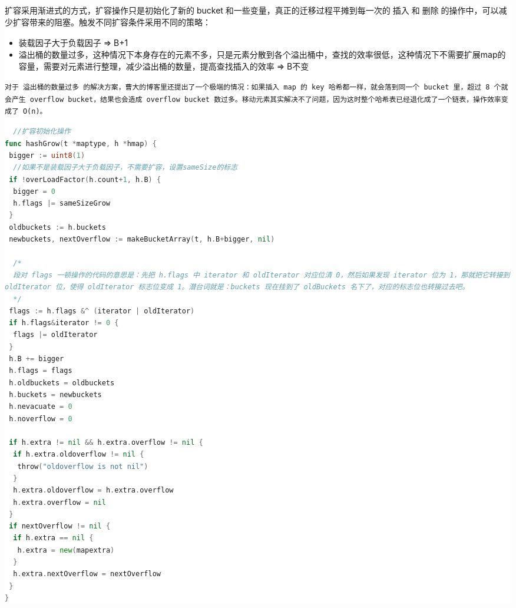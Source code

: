扩容采用渐进式的方式，扩容操作只是初始化了新的 bucket 和一些变量，真正的迁移过程平摊到每一次的 插入 和 删除 的操作中，可以减少扩容带来的阻塞。触发不同扩容条件采用不同的策略：

* 装载因子大于负载因子 => B+1
* 溢出桶的数量过多，这种情况下本身存在的元素不多，只是元素分散到各个溢出桶中，查找的效率很低，这种情况下不需要扩展map的容量，需要对元素进行整理，减少溢出桶的数量，提高查找插入的效率 => B不变

```
对于 溢出桶的数量过多 的解决方案，曹大的博客里还提出了一个极端的情况：如果插入 map 的 key 哈希都一样，就会落到同一个 bucket 里，超过 8 个就会产生 overflow bucket，结果也会造成 overflow bucket 数过多。移动元素其实解决不了问题，因为这时整个哈希表已经退化成了一个链表，操作效率变成了 O(n)。
```

```go
  //扩容初始化操作
func hashGrow(t *maptype, h *hmap) {
 bigger := uint8(1)
  //如果不是装载因子大于负载因子，不需要扩容，设置sameSize的标志
 if !overLoadFactor(h.count+1, h.B) {
  bigger = 0
  h.flags |= sameSizeGrow
 }
 oldbuckets := h.buckets
 newbuckets, nextOverflow := makeBucketArray(t, h.B+bigger, nil)

  /*
  段对 flags 一顿操作的代码的意思是：先把 h.flags 中 iterator 和 oldIterator 对应位清 0，然后如果发现 iterator 位为 1，那就把它转接到 oldIterator 位，使得 oldIterator 标志位变成 1。潜台词就是：buckets 现在挂到了 oldBuckets 名下了，对应的标志位也转接过去吧。
  */
 flags := h.flags &^ (iterator | oldIterator)
 if h.flags&iterator != 0 {
  flags |= oldIterator
 }
 h.B += bigger
 h.flags = flags
 h.oldbuckets = oldbuckets
 h.buckets = newbuckets
 h.nevacuate = 0
 h.noverflow = 0

 if h.extra != nil && h.extra.overflow != nil {
  if h.extra.oldoverflow != nil {
   throw("oldoverflow is not nil")
  }
  h.extra.oldoverflow = h.extra.overflow
  h.extra.overflow = nil
 }
 if nextOverflow != nil {
  if h.extra == nil {
   h.extra = new(mapextra)
  }
  h.extra.nextOverflow = nextOverflow
 }
}
```
